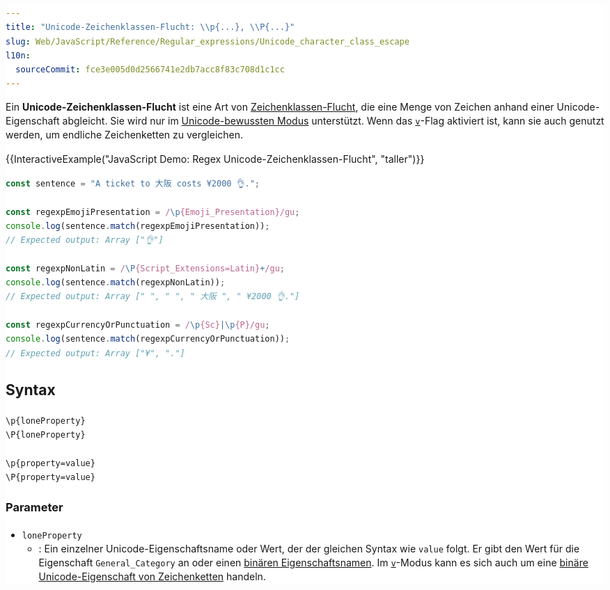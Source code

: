 ```yaml
---
title: "Unicode-Zeichenklassen-Flucht: \\p{...}, \\P{...}"
slug: Web/JavaScript/Reference/Regular_expressions/Unicode_character_class_escape
l10n:
  sourceCommit: fce3e005d0d2566741e2db7acc8f83c708d1c1cc
---
```


Ein **Unicode-Zeichenklassen-Flucht** ist eine Art von [Zeichenklassen-Flucht](/de/docs/Web/JavaScript/Reference/Regular_expressions/Character_class_escape), die eine Menge von Zeichen anhand einer Unicode-Eigenschaft abgleicht. Sie wird nur im [Unicode-bewussten Modus](/de/docs/Web/JavaScript/Reference/Global_Objects/RegExp/unicode#unicode-aware_mode) unterstützt. Wenn das [`v`](/de/docs/Web/JavaScript/Reference/Global_Objects/RegExp/unicodeSets)-Flag aktiviert ist, kann sie auch genutzt werden, um endliche Zeichenketten zu vergleichen.

{{InteractiveExample("JavaScript Demo: Regex Unicode-Zeichenklassen-Flucht", "taller")}}

```js interactive-example
const sentence = "A ticket to 大阪 costs ¥2000 👌.";

const regexpEmojiPresentation = /\p{Emoji_Presentation}/gu;
console.log(sentence.match(regexpEmojiPresentation));
// Expected output: Array ["👌"]

const regexpNonLatin = /\P{Script_Extensions=Latin}+/gu;
console.log(sentence.match(regexpNonLatin));
// Expected output: Array [" ", " ", " 大阪 ", " ¥2000 👌."]

const regexpCurrencyOrPunctuation = /\p{Sc}|\p{P}/gu;
console.log(sentence.match(regexpCurrencyOrPunctuation));
// Expected output: Array ["¥", "."]
```

## Syntax

```regex
\p{loneProperty}
\P{loneProperty}

\p{property=value}
\P{property=value}
```

### Parameter

- `loneProperty`
  - : Ein einzelner Unicode-Eigenschaftsname oder Wert, der der gleichen Syntax wie `value` folgt. Er gibt den Wert für die Eigenschaft `General_Category` an oder einen [binären Eigenschaftsnamen](https://tc39.es/ecma262/multipage/text-processing.html#table-binary-unicode-properties). Im [`v`](/de/docs/Web/JavaScript/Reference/Global_Objects/RegExp/unicodeSets)-Modus kann es sich auch um eine [binäre Unicode-Eigenschaft von Zeichenketten](https://tc39.es/ecma262/multipage/text-processing.html#table-binary-unicode-properties-of-strings) handeln.
